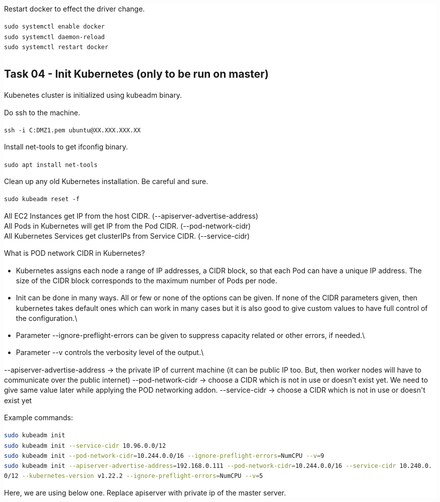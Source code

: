 Restart docker to effect the driver change.

```console
sudo systemctl enable docker
sudo systemctl daemon-reload
sudo systemctl restart docker
```

## Task 04 - Init Kubernetes (only to be run on master)

Kubenetes cluster is initialized using kubeadm binary.

Do ssh to the machine.

```console
ssh -i C:DMZ1.pem ubuntu@XX.XXX.XXX.XX
```

Install net-tools to get ifconfig binary.
```console
sudo apt install net-tools
```
Clean up any old Kubernetes installation. Be careful and sure.
```console
sudo kubeadm reset -f
```

All EC2 Instances get IP from the host CIDR. (--apiserver-advertise-address)\
All Pods in Kubernetes will get IP from the Pod CIDR. (--pod-network-cidr)\
All Kubernetes Services get clusterIPs from Service CIDR. (--service-cidr)

What is POD network CIDR in Kubernetes?
* Kubernetes assigns each node a range of IP addresses, a CIDR block, so that each Pod can have a unique IP address. The size of the CIDR block corresponds to the maximum number of Pods per node.

* Init can be done in many ways. All or few or none of the options can be given. If none of the CIDR parameters given, then kubernetes takes default ones which can work in many cases but it is also good to give custom values to have full control of the configuration.\
* Parameter --ignore-preflight-errors can be given to suppress capacity related or other errors, if needed.\
* Parameter --v controls the verbosity level of the output.\

--apiserver-advertise-address -> the private IP of current machine (it can be public IP too. But, then worker nodes will have to communicate over the public internet)
--pod-network-cidr -> choose a CIDR which is not in use or doesn't exist yet. We need to give same value later while applying the POD networking addon.
--service-cidr -> choose a CIDR which is not in use or doesn't exist yet

Example commands:
```bash
sudo kubeadm init
sudo kubeadm init --service-cidr 10.96.0.0/12
sudo kubeadm init --pod-network-cidr=10.244.0.0/16 --ignore-preflight-errors=NumCPU --v=9
sudo kubeadm init --apiserver-advertise-address=192.168.0.111 --pod-network-cidr=10.244.0.0/16 --service-cidr 10.240.0.0/12 --kubernetes-version v1.22.2 --ignore-preflight-errors=NumCPU --v=5
```
Here, we are using below one. Replace apiserver with private ip of the master server.
